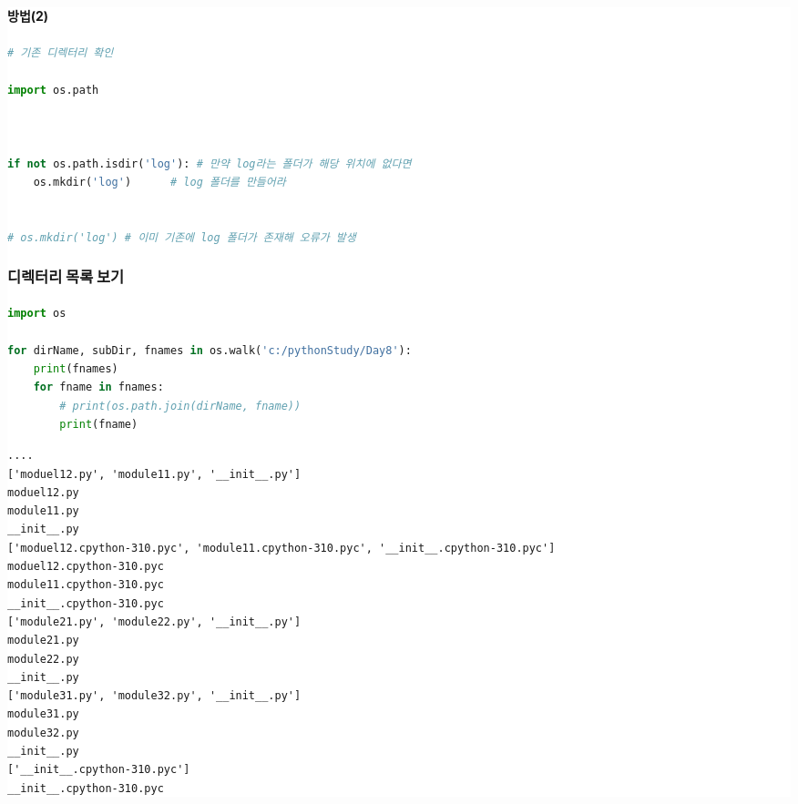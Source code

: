 #### 방법(2)

```python
# 기존 디렉터리 확인

import os.path



if not os.path.isdir('log'): # 만약 log라는 폴더가 해당 위치에 없다면
    os.mkdir('log')      # log 폴더를 만들어라


# os.mkdir('log') # 이미 기존에 log 폴더가 존재해 오류가 발생
```





### 디렉터리 목록 보기

```python
import os

for dirName, subDir, fnames in os.walk('c:/pythonStudy/Day8'):
    print(fnames)
    for fname in fnames:
        # print(os.path.join(dirName, fname))
        print(fname)
```

```
....
['moduel12.py', 'module11.py', '__init__.py']
moduel12.py
module11.py
__init__.py
['moduel12.cpython-310.pyc', 'module11.cpython-310.pyc', '__init__.cpython-310.pyc']
moduel12.cpython-310.pyc
module11.cpython-310.pyc
__init__.cpython-310.pyc
['module21.py', 'module22.py', '__init__.py']
module21.py
module22.py
__init__.py
['module31.py', 'module32.py', '__init__.py']
module31.py
module32.py
__init__.py
['__init__.cpython-310.pyc']
__init__.cpython-310.pyc
```


